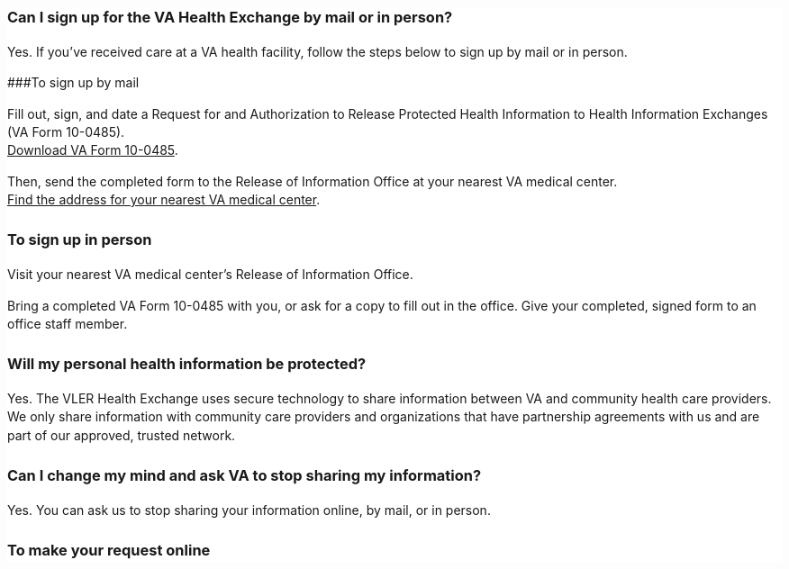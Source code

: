 </div>
</div>
</div>

<div itemscope itemtype="http://schema.org/Question">

<h3 itemprop="name">Can I sign up for the VA Health Exchange by mail or in person?</h3>
<div itemprop="acceptedAnswer" itemscope itemtype="http://schema.org/Answer">
<div itemprop="text"> 

Yes. If you’ve received care at a VA health facility, follow the steps below to sign up by mail or in person.

###To sign up by mail

Fill out, sign, and date a Request for and Authorization to Release Protected Health Information to Health Information Exchanges (VA Form 10-0485).<br>
[Download VA Form 10-0485](https://www.va.gov/vaforms/medical/pdf/10-0485-fill.pdf).

Then, send the completed form to the Release of Information Office at your nearest VA medical center.<br>
[Find the address for your nearest VA medical center](/facilities/).

### To sign up in person

Visit your nearest VA medical center’s Release of Information Office.

Bring a completed VA Form 10-0485 with you, or ask for a copy to fill out in the office. Give your completed, signed form to an office staff member.

</div>
</div>
</div>

<div itemscope itemtype="http://schema.org/Question">

<h3 itemprop="name">Will my personal health information be protected?</h3>
<div itemprop="acceptedAnswer" itemscope itemtype="http://schema.org/Answer">
<div itemprop="text"> 

Yes. The VLER Health Exchange uses secure technology to share information between VA and community health care providers. We only share information with community care providers and organizations that have partnership agreements with us and are part of our approved, trusted network.

</div>
</div>
</div>

<div itemscope itemtype="http://schema.org/Question">

<h3 itemprop="name">Can I change my mind and ask VA to stop sharing my information?</h3>
<div itemprop="acceptedAnswer" itemscope itemtype="http://schema.org/Answer">
<div itemprop="text"> 

Yes. You can ask us to stop sharing your information online, by mail, or in person.

### To make your request online
